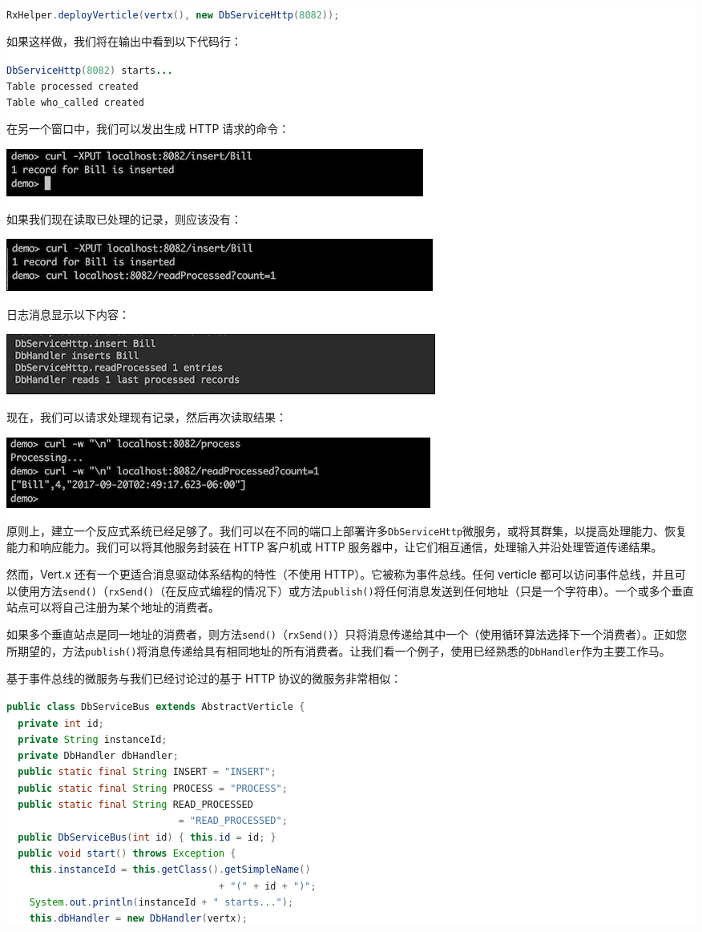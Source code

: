 ```java
RxHelper.deployVerticle(vertx(), new DbServiceHttp(8082));
```

如果这样做，我们将在输出中看到以下代码行：

```java
DbServiceHttp(8082) starts...
Table processed created
Table who_called created
```

在另一个窗口中，我们可以发出生成 HTTP 请求的命令：

![Building Microservices](img/04_04.jpg)

如果我们现在读取已处理的记录，则应该没有：

![Building Microservices](img/04_05.jpg)

日志消息显示以下内容：

![Building Microservices](img/4_06.jpg)

现在，我们可以请求处理现有记录，然后再次读取结果：

![Building Microservices](img/04_07.jpg)

原则上，建立一个反应式系统已经足够了。我们可以在不同的端口上部署许多`DbServiceHttp`微服务，或将其群集，以提高处理能力、恢复能力和响应能力。我们可以将其他服务封装在 HTTP 客户机或 HTTP 服务器中，让它们相互通信，处理输入并沿处理管道传递结果。

然而，Vert.x 还有一个更适合消息驱动体系结构的特性（不使用 HTTP）。它被称为事件总线。任何 verticle 都可以访问事件总线，并且可以使用方法`send()`（`rxSend()`（在反应式编程的情况下）或方法`publish()`将任何消息发送到任何地址（只是一个字符串）。一个或多个垂直站点可以将自己注册为某个地址的消费者。

如果多个垂直站点是同一地址的消费者，则方法`send()`（`rxSend()`）只将消息传递给其中一个（使用循环算法选择下一个消费者）。正如您所期望的，方法`publish()`将消息传递给具有相同地址的所有消费者。让我们看一个例子，使用已经熟悉的`DbHandler`作为主要工作马。

基于事件总线的微服务与我们已经讨论过的基于 HTTP 协议的微服务非常相似：

```java
public class DbServiceBus extends AbstractVerticle {
  private int id;
  private String instanceId;
  private DbHandler dbHandler;
  public static final String INSERT = "INSERT";
  public static final String PROCESS = "PROCESS";
  public static final String READ_PROCESSED 
                              = "READ_PROCESSED";
  public DbServiceBus(int id) { this.id = id; }
  public void start() throws Exception {
    this.instanceId = this.getClass().getSimpleName()
                                     + "(" + id + ")";
    System.out.println(instanceId + " starts...");
    this.dbHandler = new DbHandler(vertx);
```